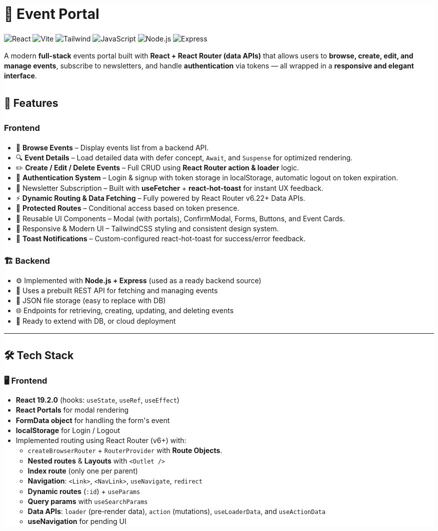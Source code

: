 # 📆 Event Portal

![React](https://img.shields.io/badge/React-19.2.0-61DAFB?logo=react)
![Vite](https://img.shields.io/badge/Vite-7.1.9-646CFF?logo=vite)
![Tailwind](https://img.shields.io/badge/TailwindCSS-4.1.14-06B6D4?logo=tailwind-css)
![JavaScript](https://img.shields.io/badge/JavaScript-ES6+-F7DF1E?logo=javascript)
![Node.js](https://img.shields.io/badge/Node.js-22.14.0-339933?logo=node.js)
![Express](https://img.shields.io/badge/Express-4.21.2-000000?logo=express)

A modern **full-stack** events portal built with **React + React Router (data APIs)** that allows users to **browse, create, edit, and manage events**, subscribe to newsletters, and handle **authentication** via tokens — all wrapped in a **responsive and elegant interface**.

## 🚀 Features

### Frontend

- 📅 **Browse Events** – Display events list from a backend API.
- 🔍 **Event Details** – Load detailed data with defer concept, `Await`, and `Suspense` for optimized rendering.
- ✏️ **Create / Edit / Delete Events** – Full CRUD using **React Router action & loader** logic.
- 🔐 **Authentication System** – Login & signup with token storage in localStorage, automatic logout on token expiration.
- 💌 Newsletter Subscription – Built with **useFetcher** + **react-hot-toast** for instant UX feedback.
- ⚡ **Dynamic Routing & Data Fetching** – Fully powered by React Router v6.22+ Data APIs.
- 🧭 **Protected Routes** – Conditional access based on token presence.
- 🎨 Reusable UI Components – Modal (with portals), ConfirmModal, Forms, Buttons, and Event Cards.
- 🌙 Responsive & Modern UI – TailwindCSS styling and consistent design system.
- 🔔 **Toast Notifications** – Custom-configured react-hot-toast for success/error feedback.

### 🏗️ Backend

- ⚙️ Implemented with **Node.js + Express** (used as a ready backend source)
- 🔌 Uses a prebuilt REST API for fetching and managing events
- 📂 JSON file storage (easy to replace with DB)
- 🌐 Endpoints for retrieving, creating, updating, and deleting events
- 🔁 Ready to extend with DB, or cloud deployment

---

## 🛠️ Tech Stack

### 🖥️ Frontend

- **React 19.2.0** (hooks: `useState`, `useRef`, `useEffect`)
- **React Portals** for modal rendering
- **FormData object** for handling the form's event
- **localStorage** for Login / Logout
- Implemented routing using React Router (v6+) with:
  - `createBrowserRouter` + `RouterProvider` with **Route Objects**.
  - **Nested routes** & **Layouts** with `<Outlet />`
  - **Index route** (only one per parent)
  - **Navigation**: `<Link>`, `<NavLink>`, `useNavigate`, `redirect`
  - **Dynamic routes** (`:id`) + `useParams`
  - **Query params** with `useSearchParams`
  - **Data APIs**: `loader` (pre‑render data), `action` (mutations), `useLoaderData`, and `useActionData`
  - **useNavigation** for pending UI